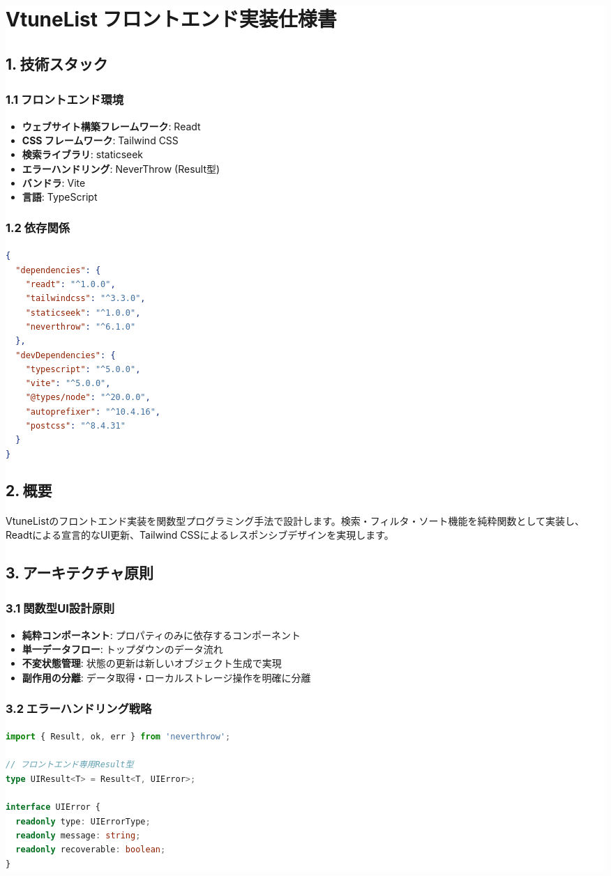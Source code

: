 # VtuneList フロントエンド実装仕様書

## 1. 技術スタック

### 1.1 フロントエンド環境
- **ウェブサイト構築フレームワーク**: Readt
- **CSS フレームワーク**: Tailwind CSS
- **検索ライブラリ**: staticseek
- **エラーハンドリング**: NeverThrow (Result型)
- **バンドラ**: Vite
- **言語**: TypeScript

### 1.2 依存関係
```json
{
  "dependencies": {
    "readt": "^1.0.0",
    "tailwindcss": "^3.3.0",
    "staticseek": "^1.0.0",
    "neverthrow": "^6.1.0"
  },
  "devDependencies": {
    "typescript": "^5.0.0",
    "vite": "^5.0.0",
    "@types/node": "^20.0.0",
    "autoprefixer": "^10.4.16",
    "postcss": "^8.4.31"
  }
}
```

## 2. 概要

VtuneListのフロントエンド実装を関数型プログラミング手法で設計します。検索・フィルタ・ソート機能を純粋関数として実装し、Readtによる宣言的なUI更新、Tailwind CSSによるレスポンシブデザインを実現します。

## 3. アーキテクチャ原則

### 3.1 関数型UI設計原則
- **純粋コンポーネント**: プロパティのみに依存するコンポーネント
- **単一データフロー**: トップダウンのデータ流れ
- **不変状態管理**: 状態の更新は新しいオブジェクト生成で実現
- **副作用の分離**: データ取得・ローカルストレージ操作を明確に分離

### 3.2 エラーハンドリング戦略
```typescript
import { Result, ok, err } from 'neverthrow';

// フロントエンド専用Result型
type UIResult<T> = Result<T, UIError>;

interface UIError {
  readonly type: UIErrorType;
  readonly message: string;
  readonly recoverable: boolean;
}
```
